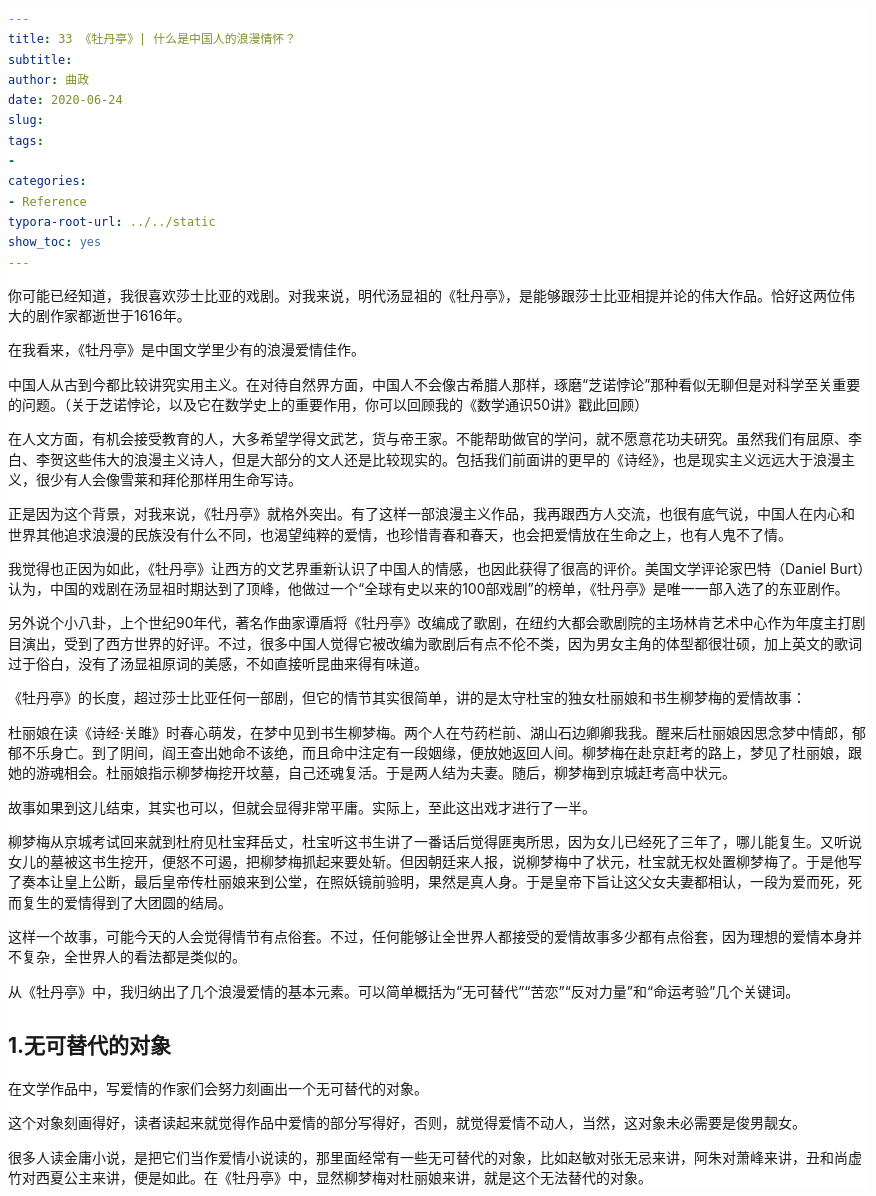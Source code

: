 ```yaml
---
title: 33 《牡丹亭》| 什么是中国人的浪漫情怀？
subtitle: 
author: 曲政
date: 2020-06-24
slug: 
tags:
- 
categories:
- Reference
typora-root-url: ../../static
show_toc: yes
---
```


你可能已经知道，我很喜欢莎士比亚的戏剧。对我来说，明代汤显祖的《牡丹亭》，是能够跟莎士比亚相提并论的伟大作品。恰好这两位伟大的剧作家都逝世于1616年。

在我看来，《牡丹亭》是中国文学里少有的浪漫爱情佳作。

中国人从古到今都比较讲究实用主义。在对待自然界方面，中国人不会像古希腊人那样，琢磨“芝诺悖论”那种看似无聊但是对科学至关重要的问题。（关于芝诺悖论，以及它在数学史上的重要作用，你可以回顾我的《数学通识50讲》戳此回顾）

在人文方面，有机会接受教育的人，大多希望学得文武艺，货与帝王家。不能帮助做官的学问，就不愿意花功夫研究。虽然我们有屈原、李白、李贺这些伟大的浪漫主义诗人，但是大部分的文人还是比较现实的。包括我们前面讲的更早的《诗经》，也是现实主义远远大于浪漫主义，很少有人会像雪莱和拜伦那样用生命写诗。

正是因为这个背景，对我来说，《牡丹亭》就格外突出。有了这样一部浪漫主义作品，我再跟西方人交流，也很有底气说，中国人在内心和世界其他追求浪漫的民族没有什么不同，也渴望纯粹的爱情，也珍惜青春和春天，也会把爱情放在生命之上，也有人鬼不了情。

我觉得也正因为如此，《牡丹亭》让西方的文艺界重新认识了中国人的情感，也因此获得了很高的评价。美国文学评论家巴特（Daniel Burt）认为，中国的戏剧在汤显祖时期达到了顶峰，他做过一个“全球有史以来的100部戏剧”的榜单，《牡丹亭》是唯一一部入选了的东亚剧作。

另外说个小八卦，上个世纪90年代，著名作曲家谭盾将《牡丹亭》改编成了歌剧，在纽约大都会歌剧院的主场林肯艺术中心作为年度主打剧目演出，受到了西方世界的好评。不过，很多中国人觉得它被改编为歌剧后有点不伦不类，因为男女主角的体型都很壮硕，加上英文的歌词过于俗白，没有了汤显祖原词的美感，不如直接听昆曲来得有味道。

《牡丹亭》的长度，超过莎士比亚任何一部剧，但它的情节其实很简单，讲的是太守杜宝的独女杜丽娘和书生柳梦梅的爱情故事：

杜丽娘在读《诗经·关雎》时春心萌发，在梦中见到书生柳梦梅。两个人在芍药栏前、湖山石边卿卿我我。醒来后杜丽娘因思念梦中情郎，郁郁不乐身亡。到了阴间，阎王查出她命不该绝，而且命中注定有一段姻缘，便放她返回人间。柳梦梅在赴京赶考的路上，梦见了杜丽娘，跟她的游魂相会。杜丽娘指示柳梦梅挖开坟墓，自己还魂复活。于是两人结为夫妻。随后，柳梦梅到京城赶考高中状元。

故事如果到这儿结束，其实也可以，但就会显得非常平庸。实际上，至此这出戏才进行了一半。

柳梦梅从京城考试回来就到杜府见杜宝拜岳丈，杜宝听这书生讲了一番话后觉得匪夷所思，因为女儿已经死了三年了，哪儿能复生。又听说女儿的墓被这书生挖开，便怒不可遏，把柳梦梅抓起来要处斩。但因朝廷来人报，说柳梦梅中了状元，杜宝就无权处置柳梦梅了。于是他写了奏本让皇上公断，最后皇帝传杜丽娘来到公堂，在照妖镜前验明，果然是真人身。于是皇帝下旨让这父女夫妻都相认，一段为爱而死，死而复生的爱情得到了大团圆的结局。

这样一个故事，可能今天的人会觉得情节有点俗套。不过，任何能够让全世界人都接受的爱情故事多少都有点俗套，因为理想的爱情本身并不复杂，全世界人的看法都是类似的。

从《牡丹亭》中，我归纳出了几个浪漫爱情的基本元素。可以简单概括为“无可替代”“苦恋”“反对力量”和“命运考验”几个关键词。

## 1.无可替代的对象

在文学作品中，写爱情的作家们会努力刻画出一个无可替代的对象。

这个对象刻画得好，读者读起来就觉得作品中爱情的部分写得好，否则，就觉得爱情不动人，当然，这对象未必需要是俊男靓女。

很多人读金庸小说，是把它们当作爱情小说读的，那里面经常有一些无可替代的对象，比如赵敏对张无忌来讲，阿朱对萧峰来讲，丑和尚虚竹对西夏公主来讲，便是如此。在《牡丹亭》中，显然柳梦梅对杜丽娘来讲，就是这个无法替代的对象。
